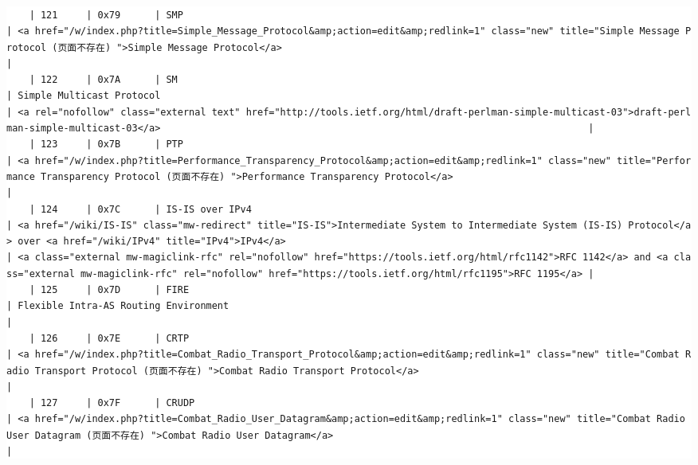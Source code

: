         | 121     | 0x79      | SMP                                                                                                         | <a href="/w/index.php?title=Simple_Message_Protocol&amp;action=edit&amp;redlink=1" class="new" title="Simple Message Protocol (页面不存在) ">Simple Message Protocol</a>                                                                                                                                                                                                                                                                                                                                                                                     |
        | 122     | 0x7A      | SM                                                                                                          | Simple Multicast Protocol                                                                                                                                                                                                                                                                                                                                                                                                                                                                                                                                    | <a rel="nofollow" class="external text" href="http://tools.ietf.org/html/draft-perlman-simple-multicast-03">draft-perlman-simple-multicast-03</a>                                                                           |
        | 123     | 0x7B      | PTP                                                                                                         | <a href="/w/index.php?title=Performance_Transparency_Protocol&amp;action=edit&amp;redlink=1" class="new" title="Performance Transparency Protocol (页面不存在) ">Performance Transparency Protocol</a>                                                                                                                                                                                                                                                                                                                                                       |
        | 124     | 0x7C      | IS-IS over IPv4                                                                                             | <a href="/wiki/IS-IS" class="mw-redirect" title="IS-IS">Intermediate System to Intermediate System (IS-IS) Protocol</a> over <a href="/wiki/IPv4" title="IPv4">IPv4</a>                                                                                                                                                                                                                                                                                                                                                                                      | <a class="external mw-magiclink-rfc" rel="nofollow" href="https://tools.ietf.org/html/rfc1142">RFC 1142</a> and <a class="external mw-magiclink-rfc" rel="nofollow" href="https://tools.ietf.org/html/rfc1195">RFC 1195</a> |
        | 125     | 0x7D      | FIRE                                                                                                        | Flexible Intra-AS Routing Environment                                                                                                                                                                                                                                                                                                                                                                                                                                                                                                                        |
        | 126     | 0x7E      | CRTP                                                                                                        | <a href="/w/index.php?title=Combat_Radio_Transport_Protocol&amp;action=edit&amp;redlink=1" class="new" title="Combat Radio Transport Protocol (页面不存在) ">Combat Radio Transport Protocol</a>                                                                                                                                                                                                                                                                                                                                                             |
        | 127     | 0x7F      | CRUDP                                                                                                       | <a href="/w/index.php?title=Combat_Radio_User_Datagram&amp;action=edit&amp;redlink=1" class="new" title="Combat Radio User Datagram (页面不存在) ">Combat Radio User Datagram</a>                                                                                                                                                                                                                                                                                                                                                                            |